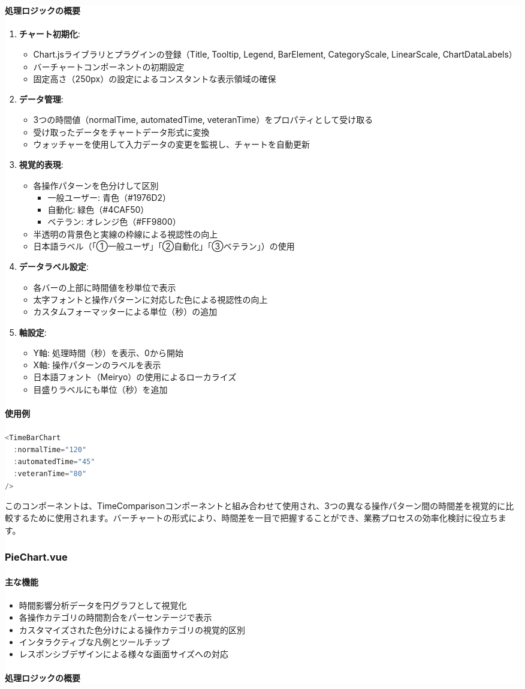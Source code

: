 #### 処理ロジックの概要

1. **チャート初期化**:
   - Chart.jsライブラリとプラグインの登録（Title, Tooltip, Legend, BarElement, CategoryScale, LinearScale, ChartDataLabels）
   - バーチャートコンポーネントの初期設定
   - 固定高さ（250px）の設定によるコンスタントな表示領域の確保

2. **データ管理**:
   - 3つの時間値（normalTime, automatedTime, veteranTime）をプロパティとして受け取る
   - 受け取ったデータをチャートデータ形式に変換
   - ウォッチャーを使用して入力データの変更を監視し、チャートを自動更新

3. **視覚的表現**:
   - 各操作パターンを色分けして区別
     - 一般ユーザー: 青色（#1976D2）
     - 自動化: 緑色（#4CAF50）
     - ベテラン: オレンジ色（#FF9800）
   - 半透明の背景色と実線の枠線による視認性の向上
   - 日本語ラベル（「①一般ユーザ」「②自動化」「③ベテラン」）の使用

4. **データラベル設定**:
   - 各バーの上部に時間値を秒単位で表示
   - 太字フォントと操作パターンに対応した色による視認性の向上
   - カスタムフォーマッターによる単位（秒）の追加

5. **軸設定**:
   - Y軸: 処理時間（秒）を表示、0から開始
   - X軸: 操作パターンのラベルを表示
   - 日本語フォント（Meiryo）の使用によるローカライズ
   - 目盛りラベルにも単位（秒）を追加

#### 使用例
```javascript
<TimeBarChart
  :normalTime="120"
  :automatedTime="45"
  :veteranTime="80"
/>
```

このコンポーネントは、TimeComparisonコンポーネントと組み合わせて使用され、3つの異なる操作パターン間の時間差を視覚的に比較するために使用されます。バーチャートの形式により、時間差を一目で把握することができ、業務プロセスの効率化検討に役立ちます。

### PieChart.vue

#### 主な機能
- 時間影響分析データを円グラフとして視覚化
- 各操作カテゴリの時間割合をパーセンテージで表示
- カスタマイズされた色分けによる操作カテゴリの視覚的区別
- インタラクティブな凡例とツールチップ
- レスポンシブデザインによる様々な画面サイズへの対応

#### 処理ロジックの概要
